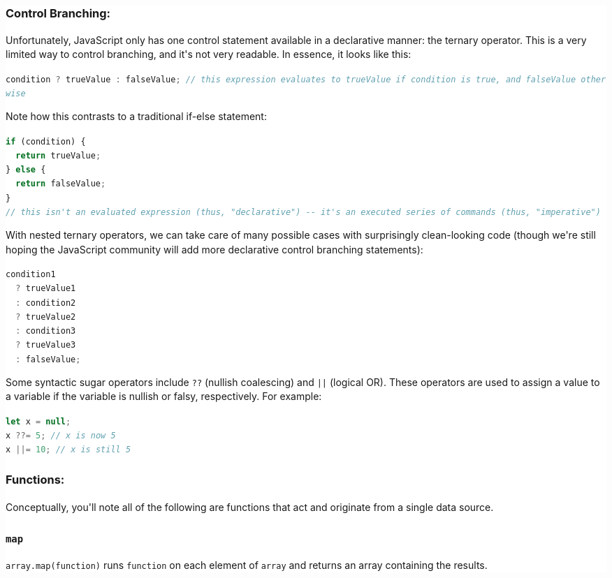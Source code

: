 ### Control Branching:

Unfortunately, JavaScript only has one control statement available in a declarative manner: the ternary operator. This is a very limited way to control branching, and it's not very readable. In essence, it looks like this:

```js
condition ? trueValue : falseValue; // this expression evaluates to trueValue if condition is true, and falseValue otherwise
```

Note how this contrasts to a traditional if-else statement:

```js
if (condition) {
  return trueValue;
} else {
  return falseValue;
}
// this isn't an evaluated expression (thus, "declarative") -- it's an executed series of commands (thus, "imperative")
```

With nested ternary operators, we can take care of many possible cases with surprisingly clean-looking code (though we're still hoping the JavaScript community will add more declarative control branching statements):

```js
condition1
  ? trueValue1
  : condition2
  ? trueValue2
  : condition3
  ? trueValue3
  : falseValue;
```

Some syntactic sugar operators include `??` (nullish coalescing) and `||` (logical OR). These operators are used to assign a value to a variable if the variable is nullish or falsy, respectively. For example:

```js
let x = null;
x ??= 5; // x is now 5
x ||= 10; // x is still 5
```

### Functions:

Conceptually, you'll note all of the following are functions that act and originate from a single data source.

### `map`

`array.map(function)` runs `function` on each element of `array` and returns
an array containing the results.
